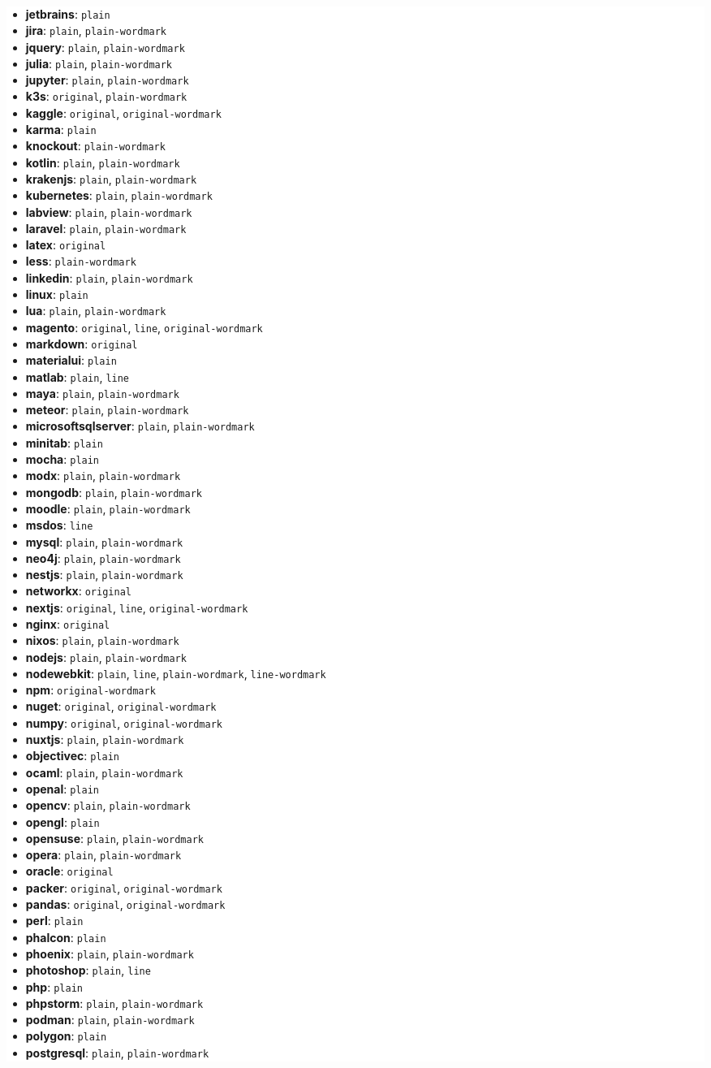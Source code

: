 * **jetbrains**: `plain`
* **jira**: `plain`, `plain-wordmark`
* **jquery**: `plain`, `plain-wordmark`
* **julia**: `plain`, `plain-wordmark`
* **jupyter**: `plain`, `plain-wordmark`
* **k3s**: `original`, `plain-wordmark`
* **kaggle**: `original`, `original-wordmark`
* **karma**: `plain`
* **knockout**: `plain-wordmark`
* **kotlin**: `plain`, `plain-wordmark`
* **krakenjs**: `plain`, `plain-wordmark`
* **kubernetes**: `plain`, `plain-wordmark`
* **labview**: `plain`, `plain-wordmark`
* **laravel**: `plain`, `plain-wordmark`
* **latex**: `original`
* **less**: `plain-wordmark`
* **linkedin**: `plain`, `plain-wordmark`
* **linux**: `plain`
* **lua**: `plain`, `plain-wordmark`
* **magento**: `original`, `line`, `original-wordmark`
* **markdown**: `original`
* **materialui**: `plain`
* **matlab**: `plain`, `line`
* **maya**: `plain`, `plain-wordmark`
* **meteor**: `plain`, `plain-wordmark`
* **microsoftsqlserver**: `plain`, `plain-wordmark`
* **minitab**: `plain`
* **mocha**: `plain`
* **modx**: `plain`, `plain-wordmark`
* **mongodb**: `plain`, `plain-wordmark`
* **moodle**: `plain`, `plain-wordmark`
* **msdos**: `line`
* **mysql**: `plain`, `plain-wordmark`
* **neo4j**: `plain`, `plain-wordmark`
* **nestjs**: `plain`, `plain-wordmark`
* **networkx**: `original`
* **nextjs**: `original`, `line`, `original-wordmark`
* **nginx**: `original`
* **nixos**: `plain`, `plain-wordmark`
* **nodejs**: `plain`, `plain-wordmark`
* **nodewebkit**: `plain`, `line`, `plain-wordmark`, `line-wordmark`
* **npm**: `original-wordmark`
* **nuget**: `original`, `original-wordmark`
* **numpy**: `original`, `original-wordmark`
* **nuxtjs**: `plain`, `plain-wordmark`
* **objectivec**: `plain`
* **ocaml**: `plain`, `plain-wordmark`
* **openal**: `plain`
* **opencv**: `plain`, `plain-wordmark`
* **opengl**: `plain`
* **opensuse**: `plain`, `plain-wordmark`
* **opera**: `plain`, `plain-wordmark`
* **oracle**: `original`
* **packer**: `original`, `original-wordmark`
* **pandas**: `original`, `original-wordmark`
* **perl**: `plain`
* **phalcon**: `plain`
* **phoenix**: `plain`, `plain-wordmark`
* **photoshop**: `plain`, `line`
* **php**: `plain`
* **phpstorm**: `plain`, `plain-wordmark`
* **podman**: `plain`, `plain-wordmark`
* **polygon**: `plain`
* **postgresql**: `plain`, `plain-wordmark`